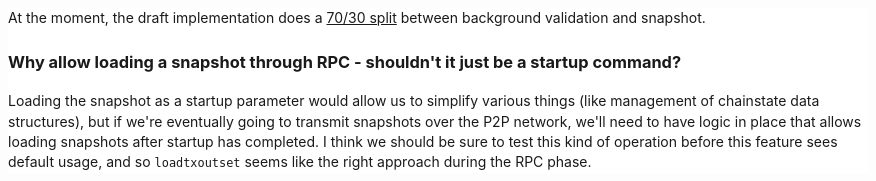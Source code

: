 At the moment, the draft implementation does a [70/30 split](https://github.com/bitcoin/bitcoin/pull/15606/commits/83f13a754372579cd13a45a2052fd4e42ed24632#diff-c865a8939105e6350a50af02766291b7R1476) between background validation and snapshot.

### Why allow loading a snapshot through RPC - shouldn't it just be a startup command?

Loading the snapshot as a startup parameter would allow us to simplify various things (like management of chainstate data structures), but if we're eventually going to transmit snapshots over the P2P network, we'll need to have logic in place that allows loading snapshots after startup has completed. I think we should be sure to test this kind of operation before this feature sees default usage, and so `loadtxoutset` seems like the right approach during the RPC phase.
